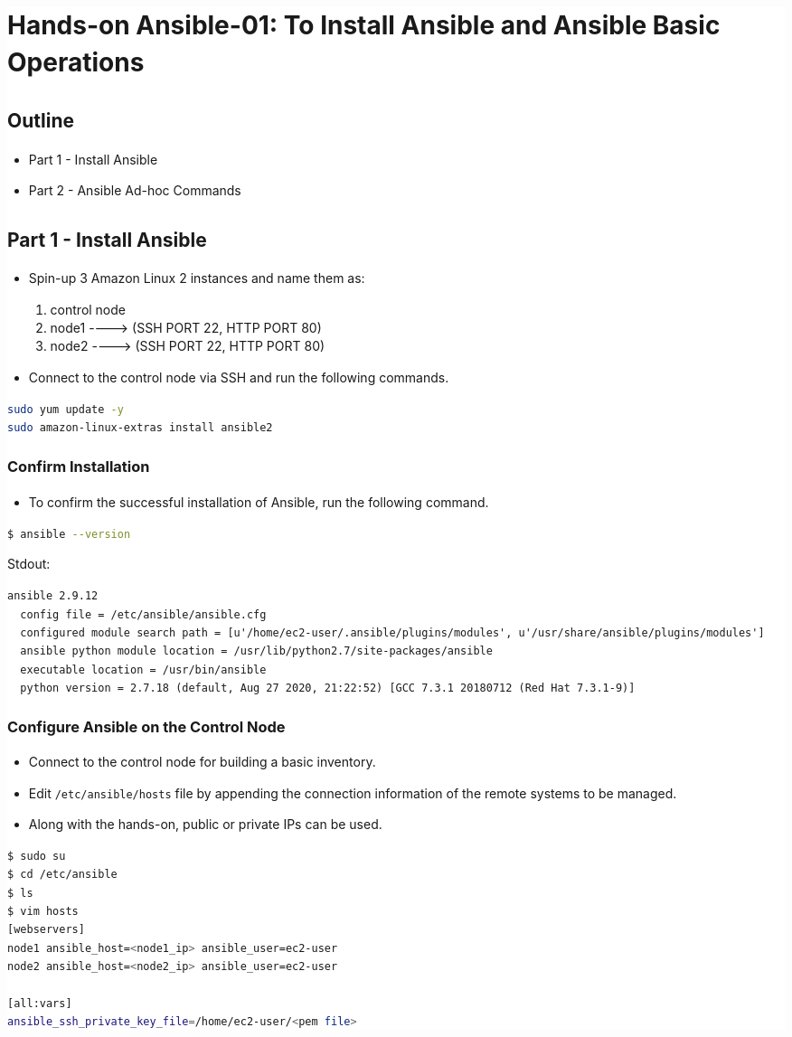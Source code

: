 # Hands-on Ansible-01: To Install Ansible and Ansible Basic Operations 

## Outline

- Part 1 - Install Ansible

- Part 2 - Ansible Ad-hoc Commands

## Part 1 - Install Ansible


- Spin-up 3 Amazon Linux 2 instances and name them as:
    1. control node
    2. node1 ----> (SSH PORT 22, HTTP PORT 80)
    3. node2 ----> (SSH PORT 22, HTTP PORT 80)


- Connect to the control node via SSH and run the following commands.

```bash
sudo yum update -y
sudo amazon-linux-extras install ansible2
```

### Confirm Installation

- To confirm the successful installation of Ansible, run the following command.

```bash
$ ansible --version
```
Stdout:
```
ansible 2.9.12
  config file = /etc/ansible/ansible.cfg
  configured module search path = [u'/home/ec2-user/.ansible/plugins/modules', u'/usr/share/ansible/plugins/modules']
  ansible python module location = /usr/lib/python2.7/site-packages/ansible
  executable location = /usr/bin/ansible
  python version = 2.7.18 (default, Aug 27 2020, 21:22:52) [GCC 7.3.1 20180712 (Red Hat 7.3.1-9)]
```

### Configure Ansible on the Control Node

- Connect to the control node for building a basic inventory.

- Edit ```/etc/ansible/hosts``` file by appending the connection information of the remote systems to be managed.

- Along with the hands-on, public or private IPs can be used.

```bash
$ sudo su
$ cd /etc/ansible
$ ls
$ vim hosts
[webservers]
node1 ansible_host=<node1_ip> ansible_user=ec2-user
node2 ansible_host=<node2_ip> ansible_user=ec2-user

[all:vars]
ansible_ssh_private_key_file=/home/ec2-user/<pem file>
```
